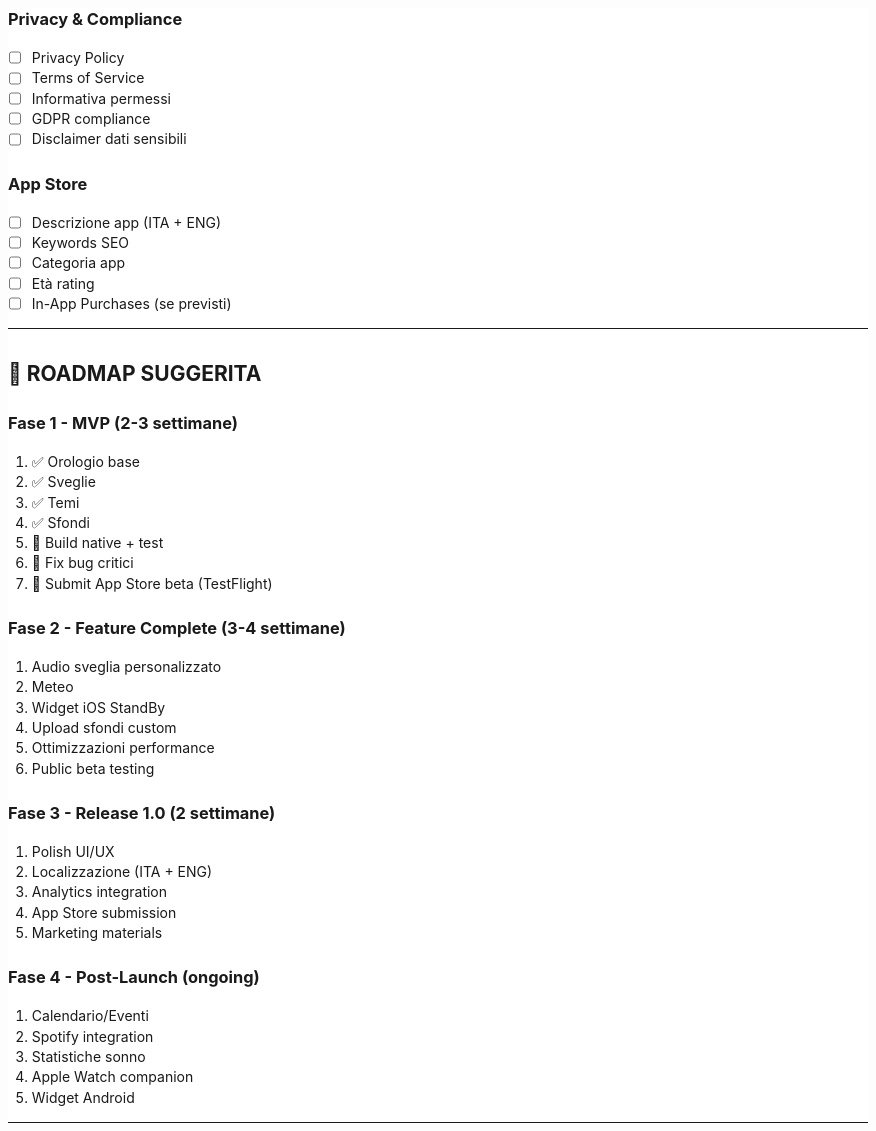 ### Privacy & Compliance
- [ ] Privacy Policy
- [ ] Terms of Service
- [ ] Informativa permessi
- [ ] GDPR compliance
- [ ] Disclaimer dati sensibili

### App Store
- [ ] Descrizione app (ITA + ENG)
- [ ] Keywords SEO
- [ ] Categoria app
- [ ] Età rating
- [ ] In-App Purchases (se previsti)

---

## 🚀 ROADMAP SUGGERITA

### Fase 1 - MVP (2-3 settimane)
1. ✅ Orologio base
2. ✅ Sveglie
3. ✅ Temi
4. ✅ Sfondi
5. 🔄 Build native + test
6. 🔄 Fix bug critici
7. 🔄 Submit App Store beta (TestFlight)

### Fase 2 - Feature Complete (3-4 settimane)
1. Audio sveglia personalizzato
2. Meteo
3. Widget iOS StandBy
4. Upload sfondi custom
5. Ottimizzazioni performance
6. Public beta testing

### Fase 3 - Release 1.0 (2 settimane)
1. Polish UI/UX
2. Localizzazione (ITA + ENG)
3. Analytics integration
4. App Store submission
5. Marketing materials

### Fase 4 - Post-Launch (ongoing)
1. Calendario/Eventi
2. Spotify integration
3. Statistiche sonno
4. Apple Watch companion
5. Widget Android

---
